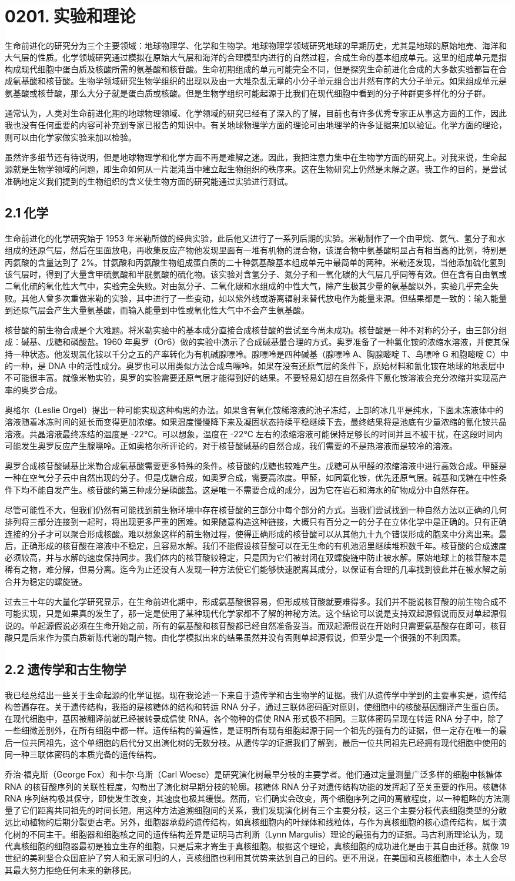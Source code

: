 # 0201. 实验和理论

生命前进化的研究分为三个主要领域：地球物理学、化学和生物学。地球物理学领域研究地球的早期历史，尤其是地球的原始地売、海洋和大气层的性质。化学领城研究通过模拟在原始大气层和海洋的合理模型内进行的自然过程，合成生命的基本组成单元。这里的组成单元是指构成现代细胞中蛋白质及核酸所需的氨基酸和核苷酸。生命初期组成的单元可能完全不同，但是探究生命前进化合成的大多数实验都旨在合成氨基酸和核苷酸。生物学领域研究生物学组织的出现以及由一大堆杂乱无章的小分子单元组合出井然有序的大分子单元。如果组成单元是氨基酸或核苷酸，那么大分子就是蛋白质或核酸。但是生物学组织可能起源于比我们在现代细胞中看到的分子种群更多样化的分子群。

通常认为，人类对生命前进化期的地球物理领域、化学领域的研究已经有了深入的了解，目前也有许多优秀专家正从事这方面的工作，因此我也没有任何重要的内容可补充到专家已报告的知识中。有关地球物理学方面的理论可由地理学的许多证据来加以验证。化学方面的理论，则可以由化学家做实验来加以检验。

虽然许多细节还有待说明，但是地球物理学和化学方面不再是难解之迷。因此，我把注意力集中在生物学方面的研究上。对我来说，生命起源就是生物学领域的问题，即生命如何从一片混沌当中建立起生物组织的秩序来。这在生物研究上仍然是未解之遂。我工作的目的，是尝试准确地定义我们提到的生物组织的含义使生物方面的研究能通过实验进行测试。

## 2.1 化学

生命前进化的化学研究始于 1953 年米勒所做的经典实验，此后他又进行了一系列后期的实验。米勒制作了一个由甲烷、氨气、氢分子和水组成的还原气层，然后在里面放电，再收集反应产物他发现里面有一堆有机物的混合物，该混合物中氨基酸明显占有相当高的比例，特别是丙氨酸的含量达到了 2%。甘氨酸和丙氨酸生物组成蛋白质的二十种氨基酸基本组成单元中最简单的两种。米勒还发现，当他添加硫化氢到该气层时，得到了大量含甲硫氨酸和半胱氨酸的硫化物。该实验对含氢分子、氮分子和一氧化碳的大气层几乎同等有效。但在含有自由氧或二氧化硫的氧化性大气中，实验完全失败。对由氮分子、二氧化碳和水组成的中性大气，除产生极其少量的氨基酸以外，实验几乎完全失败。其他人曾多次重做米勒的实验，其中进行了一些变动，如以紫外线或游离辐射来替代放电作为能量来源。但结果都是一致的：输入能量到还原气层会产生大量氨基酸，而输入能量到中性或氧化性大气中不会产生氨基酸。

核苷酸的前生物合成是个大难题。将米勒实验中的基本成分直接合成核苷酸的尝试至今尚未成功。核苷酸是一种不对称的分子，由三部分组成：碱基、戊糖和磷酸盐。1960 年奥罗（Or6）做的实验中演示了合成碱基最合理的方式。奥罗准备了一种氯化铵的浓缩水溶液，并使其保持一种状态。他发现氯化铵以千分之五的产率转化为有机碱腺嘌呤。腺嘌呤是四种碱基（腺嘌呤 A、胸腺嘧啶 T、鸟嘌呤 G 和胞嘧啶 C）中的一种，是 DNA 中的活性成分。奥罗也可以用类似方法合成鸟嘌呤。如果在没有还原气层的条件下，原始材料和氰化铵在地球的地表层中不可能很丰富。就像米勒实验，奥罗的实验需要还原气层才能得到好的结果。不要轻易幻想在自然条件下氰化铵溶液会充分浓缩并实现高产率的奥罗合成。

奥格尔（Leslie Orgel）提出一种可能实现这种构思的办法。如果含有氧化铵稀溶液的池子冻结，上部的冰几平是纯水，下面未冻液体中的溶液随着冰冻时间的延长而变得更加浓缩。如果温度慢慢降下来及凝固状态持续平稳继续下去，最终结果将是池底有少量浓缩的氰化铵共晶溶液。共晶溶液最终冻结的温度是 -22℃。可以想象，温度在 -22℃ 左右的浓缩溶液可能保持足够长的时间并且不被干扰，在这段时间内可能发生奥罗反应产生腺嘌呤。正如奥格尔所评论的，对于核苷酸碱基的自然合成，我们需要的不是热溶液而是较冷的溶液。

奥罗合成核苷酸碱基比米勒合成氨基酸需要更多特殊的条件。核苷酸的戊糖也较难产生。戊糖可从甲醛的浓缩溶液中进行高效合成。甲醛是一种在空气分子云中自然出现的分子。但是戊糖合成，如奥罗合成，需要高浓度。甲醛，如同氧化铵，优先还原气层。碱基和戊糖在中性条件下均不能自发产生。核苷酸的第三种成分是磷酸盐。这是唯一不需要合成的成分，因为它在岩石和海水的矿物成分中自然存在。

尽管可能性不大，但我们仍然有可能找到前生物环境中存在核苷酸的三部分中每个部分的方式。当我们尝试找到一种自然方法以正确的几何排列将三部分连接到一起时，将出现更多严重的困难。如果随意构造这种链接，大概只有百分之一的分子在立体化学中是正确的。只有正确连接的分子才可以聚合形成核酸。难以想象这样的前生物过程，使得正确形成的核苷酸可以从其他九十九个错误形成的胞亲中分离出来。最后，正确形成的核苷酸在溶液中不稳定，且容易水解。我们不能假设核苷酸可以在无生命的有机池沼里继续堆积数千年。核苷酸的合成速度必须较高，并与水解的速度保持同步。我们体内的核苷酸较稳定，只是因为它们被封闭在双螺旋链中防止被水解。原始地球上的核苷酸本是稀有之物，难分解，但易分离。迄今为止还没有人发现一种方法使它们能够快速脱离其成分，以保证有合理的几率找到彼此并在被水解之前合并为稳定的螺旋链。

过去三十年的大量化学研究显示，在生命前进化期中，形成氨基酸很容易，但形成核苷酸就要难得多。我们并不能说核苷酸的前生物合成不可能实现，只是如果真的发生了，那一定是使用了某种现代化学家都不了解的神秘方法。这个结论可以说是支持双起源假说而反对单起源假说的。单起源假说必须在生命开始之前，所有的氨基酸和核苷酸都已经自然准备妥当。而双起源假说在开始时只需要氨基酸存在即可，核苷酸只是后来作为蛋白质新陈代谢的副产物。由化学模拟出来的结果虽然并没有否则单起源假说，但至少是一个很强的不利因素。

## 2.2 遗传学和古生物学

我已经总结出一些关于生命起源的化学证据。现在我论述一下来自于遗传学和古生物学的证据。我们从遗传学中学到的主要事实是，遗传结构普遍存在。关于遗传结构，我指的是核糖体的结构和转运 RNA 分子，通过三联体密码配对原则，使细胞中的核酸基因翻译产生蛋白质。在现代细胞中，基因被翻译前就已经被转录成信使 RNA。各个物种的信使 RNA 形式极不相同。三联体密码呈现在转运 RNA 分子中，除了一些细微差别外，在所有细胞中都一样。遗传结构的普遍性，是证明所有现有细胞起源于同一个祖先的强有力的证据，但一定存在唯一的最后一位共同祖先，这个单细胞的后代分又出演化树的无数分枝。从遗传学的证据我们了解到，最后一位共同祖先已经拥有现代细胞中使用的同一种三联体密码的本质完备的遗传结构。

乔治·福克斯（George Fox）和卡尔·乌斯（Carl Woese）是研究演化树最早分枝的主要学者。他们通过定量测量广泛多样的细胞中核糖体 RNA 的核苷酸序列的关联性程度，勾勒出了演化树早期分枝的轮廓。核糖体 RNA 分子对遗传结构功能的发挥起了至关重要的作用。核糖体 RNA 序列结构极其保守，即使发生改变，其速度也极其缓慢。然而，它们确实会改变，两个细胞序列之间的离散程度，以一种粗略的方法测量了它们距离共同祖先的时间长短。用这种方法追溯细胞间的关系，我们发现演化树有三个主要分枝，这三个主要分枝代表细胞类型的分散远比动植物的后期分裂更古老。另外，细胞器承载的遗传结构，如真核细胞内的叶绿体和线粒体，与作为真核细胞的核心遗传结构，属于演化树的不同主干。细胞器和细胞核之间的遗传结构差异是证明马古利斯（Lynn Margulis）理论的最强有力的证据。马古利斯理论认为，现代真核细胞的细胞器最初是独立生存的细胞，只是后来才寄生于真核细胞。根据这个理论，真核细胞的成功进化是由于其自由迁移。就像 19 世纪的美利坚合众国庇护了穷人和无家可归的人，真核细胞也利用其优势来达到自己的目的。更不用说，在美国和真核细胞中，本土人会尽其最大努力拒绝任何未来的新移民。
